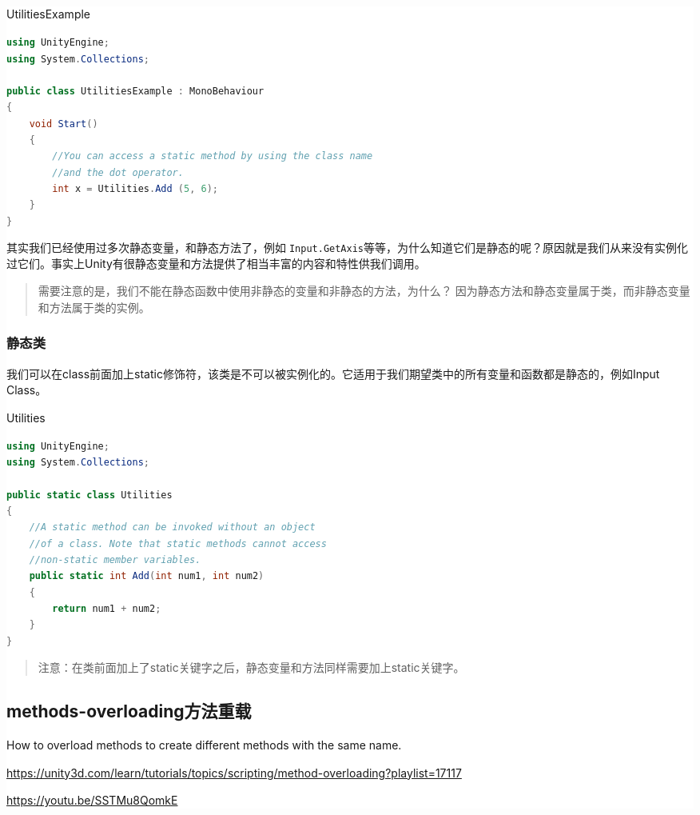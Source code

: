 UtilitiesExample

```cs
using UnityEngine;
using System.Collections;

public class UtilitiesExample : MonoBehaviour
{
    void Start()
    {
        //You can access a static method by using the class name
        //and the dot operator.
        int x = Utilities.Add (5, 6);
    }
}
```

其实我们已经使用过多次静态变量，和静态方法了，例如  `Input.GetAxis`等等，为什么知道它们是静态的呢？原因就是我们从来没有实例化过它们。事实上Unity有很静态变量和方法提供了相当丰富的内容和特性供我们调用。

> 需要注意的是，我们不能在静态函数中使用非静态的变量和非静态的方法，为什么？
> 因为静态方法和静态变量属于类，而非静态变量和方法属于类的实例。


### 静态类

我们可以在class前面加上static修饰符，该类是不可以被实例化的。它适用于我们期望类中的所有变量和函数都是静态的，例如Input Class。

Utilities

```cs
using UnityEngine;
using System.Collections;

public static class Utilities
{
    //A static method can be invoked without an object
    //of a class. Note that static methods cannot access
    //non-static member variables.
    public static int Add(int num1, int num2)
    {
        return num1 + num2;
    }
}
```

> 注意：在类前面加上了static关键字之后，静态变量和方法同样需要加上static关键字。


## methods-overloading方法重载

How to overload methods to create different methods with the same name.

https://unity3d.com/learn/tutorials/topics/scripting/method-overloading?playlist=17117

https://youtu.be/SSTMu8QomkE
